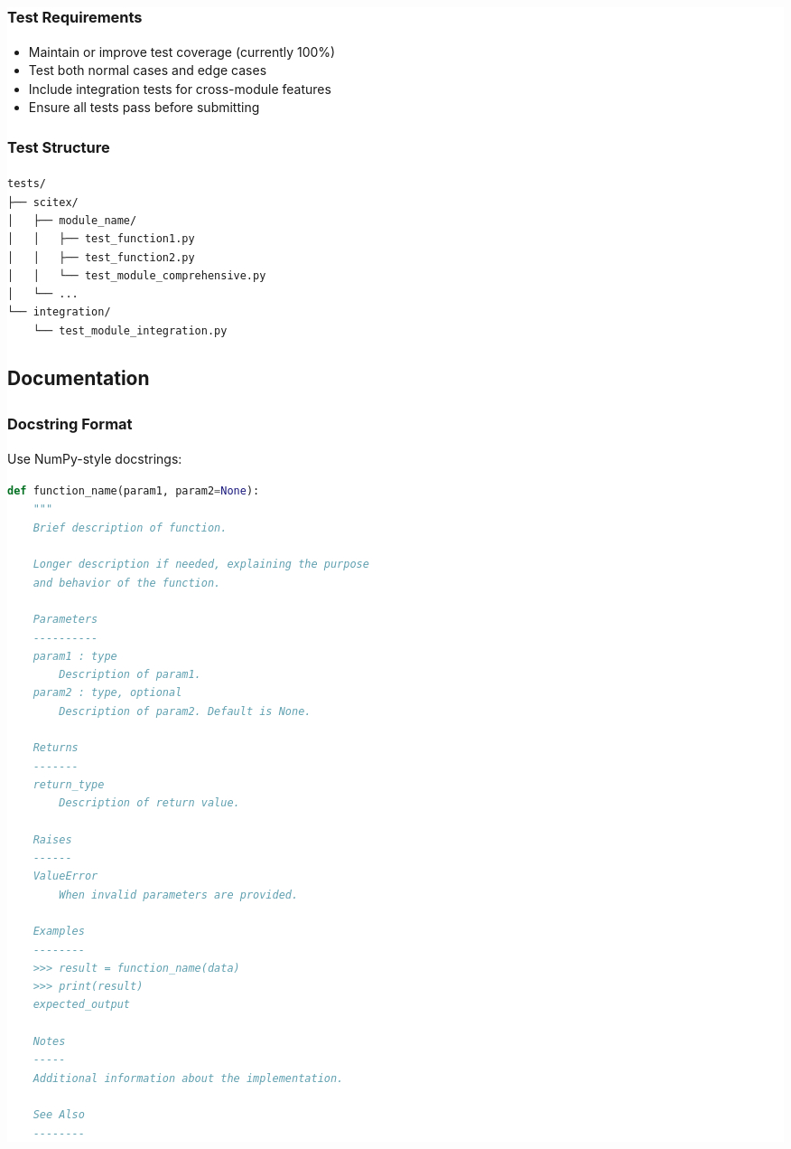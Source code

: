 ### Test Requirements

- Maintain or improve test coverage (currently 100%)
- Test both normal cases and edge cases
- Include integration tests for cross-module features
- Ensure all tests pass before submitting

### Test Structure

```
tests/
├── scitex/
│   ├── module_name/
│   │   ├── test_function1.py
│   │   ├── test_function2.py
│   │   └── test_module_comprehensive.py
│   └── ...
└── integration/
    └── test_module_integration.py
```

## Documentation

### Docstring Format

Use NumPy-style docstrings:

```python
def function_name(param1, param2=None):
    """
    Brief description of function.
    
    Longer description if needed, explaining the purpose
    and behavior of the function.
    
    Parameters
    ----------
    param1 : type
        Description of param1.
    param2 : type, optional
        Description of param2. Default is None.
    
    Returns
    -------
    return_type
        Description of return value.
    
    Raises
    ------
    ValueError
        When invalid parameters are provided.
    
    Examples
    --------
    >>> result = function_name(data)
    >>> print(result)
    expected_output
    
    Notes
    -----
    Additional information about the implementation.
    
    See Also
    --------
```